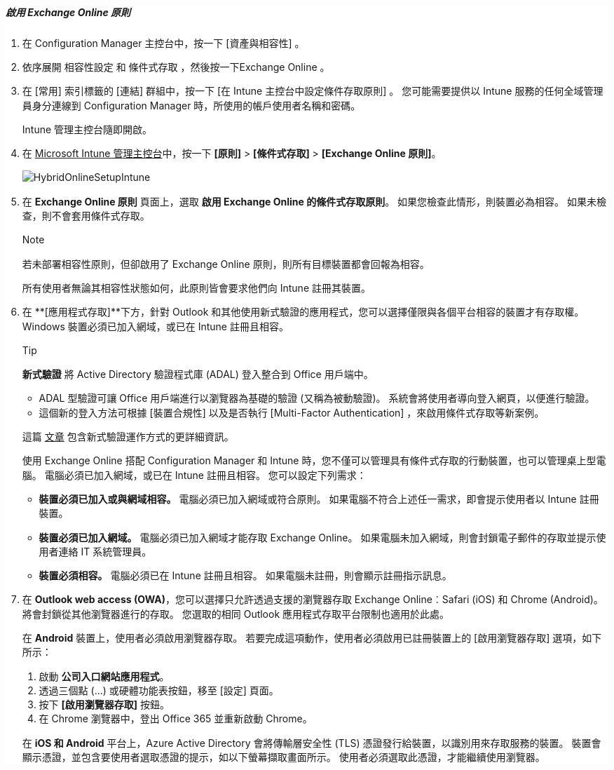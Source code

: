 ##### <a name="to-enable-the-exchange-online-policy"></a>啟用 Exchange Online 原則  

1.  在 Configuration Manager 主控台中，按一下 [資產與相容性] 。  

2.  依序展開 相容性設定 和 條件式存取 ，然後按一下Exchange Online 。  

3.  在 [常用]  索引標籤的 [連結]  群組中，按一下 [在 Intune 主控台中設定條件存取原則] 。 您可能需要提供以 Intune 服務的任何全域管理員身分連線到 Configuration Manager 時，所使用的帳戶使用者名稱和密碼。  

     Intune 管理主控台隨即開啟。  

4.  在 [Microsoft Intune 管理主控台](https://manage.microsoft.com)中，按一下 **[原則]** > **[條件式存取]** > **[Exchange Online 原則]**。  

     ![HybridOnlineSetupIntune](media/HybridOnlineSetupIntune.png)  

5.  在 **Exchange Online 原則** 頁面上，選取 **啟用 Exchange Online 的條件式存取原則**。 如果您檢查此情形，則裝置必為相容。 如果未檢查，則不會套用條件式存取。  

    > [!NOTE]  
    >  若未部署相容性原則，但卻啟用了 Exchange Online 原則，則所有目標裝置都會回報為相容。  
    >   
    >  所有使用者無論其相容性狀態如何，此原則皆會要求他們向 Intune 註冊其裝置。  

6.  在 **[應用程式存取]**下方，針對 Outlook 和其他使用新式驗證的應用程式，您可以選擇僅限與各個平台相容的裝置才有存取權。  Windows 裝置必須已加入網域，或已在 Intune 註冊且相容。  

    > [!TIP]  
    >  **新式驗證** 將 Active Directory 驗證程式庫 (ADAL) 登入整合到 Office 用戶端中。  
    >   
    >  -   ADAL 型驗證可讓 Office 用戶端進行以瀏覽器為基礎的驗證 (又稱為被動驗證)。  系統會將使用者導向登入網頁，以便進行驗證。  
    > -   這個新的登入方法可根據 [裝置合規性] 以及是否執行 [Multi-Factor Authentication] ，來啟用條件式存取等新案例。  
    >   
    >  這篇 [文章](https://support.office.com/en-US/article/How-modern-authentication-works-for-Office-2013-and-Office-2016-client-apps-e4c45989-4b1a-462e-a81b-2a13191cf517) 包含新式驗證運作方式的更詳細資訊。  

     使用 Exchange Online 搭配 Configuration Manager 和 Intune 時，您不僅可以管理具有條件式存取的行動裝置，也可以管理桌上型電腦。 電腦必須已加入網域，或已在 Intune 註冊且相容。 您可以設定下列需求：  

    -   **裝置必須已加入或與網域相容。** 電腦必須已加入網域或符合原則。 如果電腦不符合上述任一需求，即會提示使用者以 Intune 註冊裝置。  

    -   **裝置必須已加入網域。** 電腦必須已加入網域才能存取 Exchange Online。 如果電腦未加入網域，則會封鎖電子郵件的存取並提示使用者連絡 IT 系統管理員。  

    -   **裝置必須相容。** 電腦必須已在 Intune 註冊且相容。 如果電腦未註冊，則會顯示註冊指示訊息。  

7.  在 **Outlook web access (OWA)**，您可以選擇只允許透過支援的瀏覽器存取 Exchange Online︰Safari (iOS) 和 Chrome (Android)。 將會封鎖從其他瀏覽器進行的存取。 您選取的相同 Outlook 應用程式存取平台限制也適用於此處。

    在 **Android** 裝置上，使用者必須啟用瀏覽器存取。  若要完成這項動作，使用者必須啟用已註冊裝置上的 [啟用瀏覽器存取] 選項，如下所示：
     1. 啟動 **公司入口網站應用程式**。
     2. 透過三個點 (...) 或硬體功能表按鈕，移至 [設定] 頁面。
      3.    按下 **[啟用瀏覽器存取]** 按鈕。
      4.    在 Chrome 瀏覽器中，登出 Office 365 並重新啟動 Chrome。

     在 **iOS 和 Android** 平台上，Azure Active Directory 會將傳輸層安全性 (TLS) 憑證發行給裝置，以識別用來存取服務的裝置。  裝置會顯示憑證，並包含要使用者選取憑證的提示，如以下螢幕擷取畫面所示。 使用者必須選取此憑證，才能繼續使用瀏覽器。
